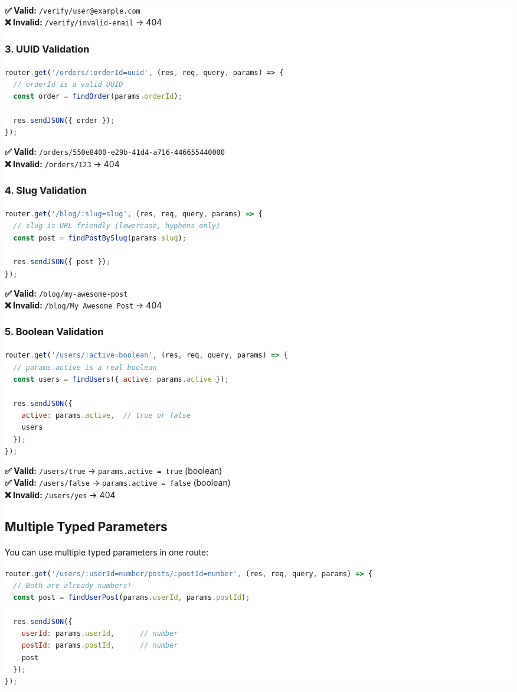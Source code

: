 **✅ Valid:** `/verify/user@example.com`  
**❌ Invalid:** `/verify/invalid-email` → 404

### 3. UUID Validation

```javascript
router.get('/orders/:orderId=uuid', (res, req, query, params) => {
  // orderId is a valid UUID
  const order = findOrder(params.orderId);
  
  res.sendJSON({ order });
});
```

**✅ Valid:** `/orders/550e8400-e29b-41d4-a716-446655440000`  
**❌ Invalid:** `/orders/123` → 404

### 4. Slug Validation

```javascript
router.get('/blog/:slug=slug', (res, req, query, params) => {
  // slug is URL-friendly (lowercase, hyphens only)
  const post = findPostBySlug(params.slug);
  
  res.sendJSON({ post });
});
```

**✅ Valid:** `/blog/my-awesome-post`  
**❌ Invalid:** `/blog/My Awesome Post` → 404

### 5. Boolean Validation

```javascript
router.get('/users/:active=boolean', (res, req, query, params) => {
  // params.active is a real boolean
  const users = findUsers({ active: params.active });
  
  res.sendJSON({ 
    active: params.active,  // true or false
    users 
  });
});
```

**✅ Valid:** `/users/true` → `params.active = true` (boolean)  
**✅ Valid:** `/users/false` → `params.active = false` (boolean)  
**❌ Invalid:** `/users/yes` → 404

## Multiple Typed Parameters

You can use multiple typed parameters in one route:

```javascript
router.get('/users/:userId=number/posts/:postId=number', (res, req, query, params) => {
  // Both are already numbers!
  const post = findUserPost(params.userId, params.postId);
  
  res.sendJSON({ 
    userId: params.userId,      // number
    postId: params.postId,      // number
    post 
  });
});
```
